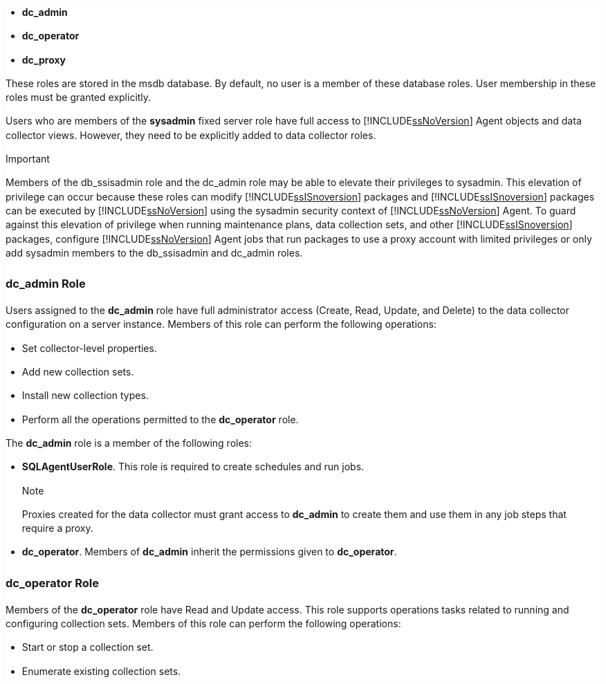 -   **dc_admin**  
  
-   **dc_operator**  
  
-   **dc_proxy**  
  
 These roles are stored in the msdb database. By default, no user is a member of these database roles. User membership in these roles must be granted explicitly.  
  
 Users who are members of the **sysadmin** fixed server role have full access to [!INCLUDE[ssNoVersion](../../Topics/TopicNameContainA/includes/ssNoVersion_md.md)] Agent objects and data collector views. However, they need to be explicitly added to data collector roles.  
  
> [!IMPORTANT]  
>  Members of the db_ssisadmin role and the dc_admin role may be able to elevate their privileges to sysadmin. This elevation of privilege can occur because these roles can modify [!INCLUDE[ssISnoversion](../../Topics/TopicNameContainA/includes/ssISnoversion_md.md)] packages and [!INCLUDE[ssISnoversion](../../Topics/TopicNameContainA/includes/ssISnoversion_md.md)] packages can be executed by [!INCLUDE[ssNoVersion](../../Topics/TopicNameContainA/includes/ssNoVersion_md.md)] using the sysadmin security context of [!INCLUDE[ssNoVersion](../../Topics/TopicNameContainA/includes/ssNoVersion_md.md)] Agent. To guard against this elevation of privilege when running maintenance plans, data collection sets, and other [!INCLUDE[ssISnoversion](../../Topics/TopicNameContainA/includes/ssISnoversion_md.md)] packages, configure [!INCLUDE[ssNoVersion](../../Topics/TopicNameContainA/includes/ssNoVersion_md.md)] Agent jobs that run packages to use a proxy account with limited privileges or only add sysadmin members to the db_ssisadmin and dc_admin roles.  
  
### dc_admin Role  
 Users assigned to the **dc_admin** role have full administrator access (Create, Read, Update, and Delete) to the data collector configuration on a server instance. Members of this role can perform the following operations:  
  
-   Set collector-level properties.  
  
-   Add new collection sets.  
  
-   Install new collection types.  
  
-   Perform all the operations permitted to the **dc_operator** role.  
  
 The **dc_admin** role is a member of the following roles:  
  
-   **SQLAgentUserRole**. This role is required to create schedules and run jobs.  
  
    > [!NOTE]  
    >  Proxies created for the data collector must grant access to **dc_admin** to create them and use them in any job steps that require a proxy.  
  
-   **dc_operator**. Members of **dc_admin** inherit the permissions given to **dc_operator**.  
  
### dc_operator Role  
 Members of the **dc_operator** role have Read and Update access. This role supports operations tasks related to running and configuring collection sets. Members of this role can perform the following operations:  
  
-   Start or stop a collection set.  
  
-   Enumerate existing collection sets.  
  